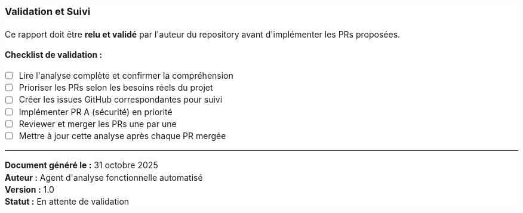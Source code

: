 ### Validation et Suivi

Ce rapport doit être **relu et validé** par l'auteur du repository avant d'implémenter les PRs proposées.

**Checklist de validation :**

- [ ] Lire l'analyse complète et confirmer la compréhension
- [ ] Prioriser les PRs selon les besoins réels du projet
- [ ] Créer les issues GitHub correspondantes pour suivi
- [ ] Implémenter PR A (sécurité) en priorité
- [ ] Reviewer et merger les PRs une par une
- [ ] Mettre à jour cette analyse après chaque PR mergée

---

**Document généré le :** 31 octobre 2025  
**Auteur :** Agent d'analyse fonctionnelle automatisé  
**Version :** 1.0  
**Statut :** En attente de validation
